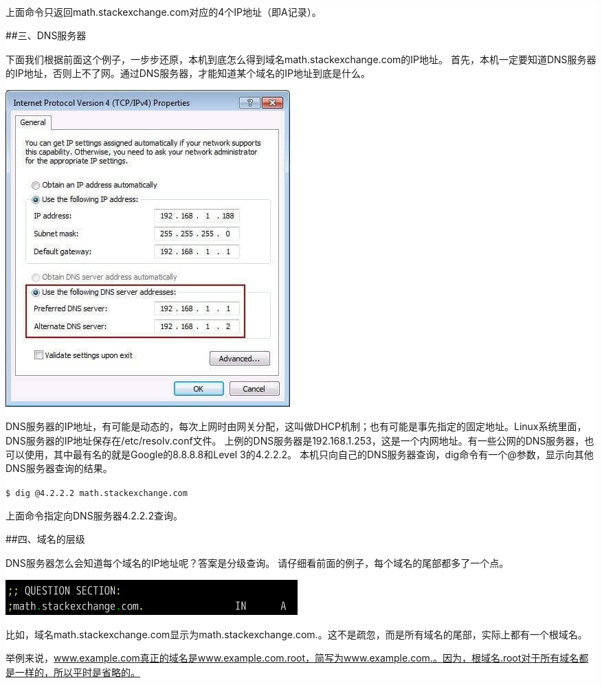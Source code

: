 上面命令只返回math.stackexchange.com对应的4个IP地址（即A记录）。

##三、DNS服务器

下面我们根据前面这个例子，一步步还原，本机到底怎么得到域名math.stackexchange.com的IP地址。
首先，本机一定要知道DNS服务器的IP地址，否则上不了网。通过DNS服务器，才能知道某个域名的IP地址到底是什么。

![tcp-property](9.jpg)

DNS服务器的IP地址，有可能是动态的，每次上网时由网关分配，这叫做DHCP机制；也有可能是事先指定的固定地址。Linux系统里面，DNS服务器的IP地址保存在/etc/resolv.conf文件。
上例的DNS服务器是192.168.1.253，这是一个内网地址。有一些公网的DNS服务器，也可以使用，其中最有名的就是Google的8.8.8.8和Level 3的4.2.2.2。
本机只向自己的DNS服务器查询，dig命令有一个@参数，显示向其他DNS服务器查询的结果。

```
$ dig @4.2.2.2 math.stackexchange.com
```

上面命令指定向DNS服务器4.2.2.2查询。

##四、域名的层级

DNS服务器怎么会知道每个域名的IP地址呢？答案是分级查询。
请仔细看前面的例子，每个域名的尾部都多了一个点。

![difference](10.png)

比如，域名math.stackexchange.com显示为math.stackexchange.com.。这不是疏忽，而是所有域名的尾部，实际上都有一个根域名。

举例来说，www.example.com真正的域名是www.example.com.root，简写为www.example.com.。因为，根域名.root对于所有域名都是一样的，所以平时是省略的。
